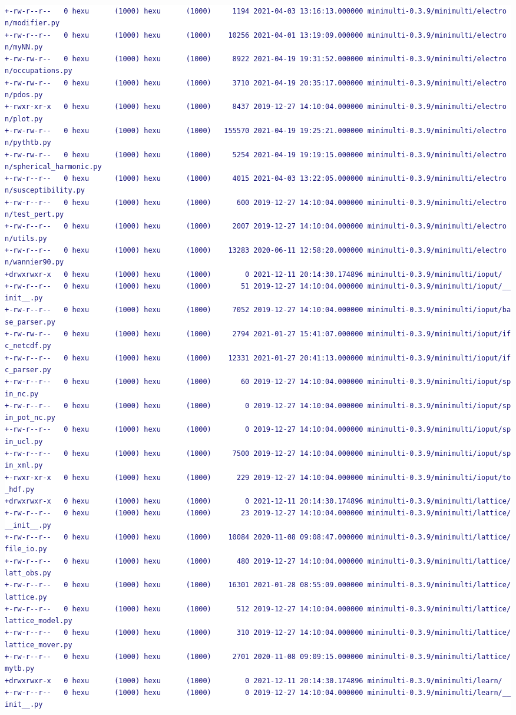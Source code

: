 ```diff
+-rw-r--r--   0 hexu      (1000) hexu      (1000)     1194 2021-04-03 13:16:13.000000 minimulti-0.3.9/minimulti/electron/modifier.py
+-rw-r--r--   0 hexu      (1000) hexu      (1000)    10256 2021-04-01 13:19:09.000000 minimulti-0.3.9/minimulti/electron/myNN.py
+-rw-rw-r--   0 hexu      (1000) hexu      (1000)     8922 2021-04-19 19:31:52.000000 minimulti-0.3.9/minimulti/electron/occupations.py
+-rw-rw-r--   0 hexu      (1000) hexu      (1000)     3710 2021-04-19 20:35:17.000000 minimulti-0.3.9/minimulti/electron/pdos.py
+-rwxr-xr-x   0 hexu      (1000) hexu      (1000)     8437 2019-12-27 14:10:04.000000 minimulti-0.3.9/minimulti/electron/plot.py
+-rw-rw-r--   0 hexu      (1000) hexu      (1000)   155570 2021-04-19 19:25:21.000000 minimulti-0.3.9/minimulti/electron/pythtb.py
+-rw-rw-r--   0 hexu      (1000) hexu      (1000)     5254 2021-04-19 19:19:15.000000 minimulti-0.3.9/minimulti/electron/spherical_harmonic.py
+-rw-r--r--   0 hexu      (1000) hexu      (1000)     4015 2021-04-03 13:22:05.000000 minimulti-0.3.9/minimulti/electron/susceptibility.py
+-rw-r--r--   0 hexu      (1000) hexu      (1000)      600 2019-12-27 14:10:04.000000 minimulti-0.3.9/minimulti/electron/test_pert.py
+-rw-r--r--   0 hexu      (1000) hexu      (1000)     2007 2019-12-27 14:10:04.000000 minimulti-0.3.9/minimulti/electron/utils.py
+-rw-r--r--   0 hexu      (1000) hexu      (1000)    13283 2020-06-11 12:58:20.000000 minimulti-0.3.9/minimulti/electron/wannier90.py
+drwxrwxr-x   0 hexu      (1000) hexu      (1000)        0 2021-12-11 20:14:30.174896 minimulti-0.3.9/minimulti/ioput/
+-rw-r--r--   0 hexu      (1000) hexu      (1000)       51 2019-12-27 14:10:04.000000 minimulti-0.3.9/minimulti/ioput/__init__.py
+-rw-r--r--   0 hexu      (1000) hexu      (1000)     7052 2019-12-27 14:10:04.000000 minimulti-0.3.9/minimulti/ioput/base_parser.py
+-rw-rw-r--   0 hexu      (1000) hexu      (1000)     2794 2021-01-27 15:41:07.000000 minimulti-0.3.9/minimulti/ioput/ifc_netcdf.py
+-rw-r--r--   0 hexu      (1000) hexu      (1000)    12331 2021-01-27 20:41:13.000000 minimulti-0.3.9/minimulti/ioput/ifc_parser.py
+-rw-r--r--   0 hexu      (1000) hexu      (1000)       60 2019-12-27 14:10:04.000000 minimulti-0.3.9/minimulti/ioput/spin_nc.py
+-rw-r--r--   0 hexu      (1000) hexu      (1000)        0 2019-12-27 14:10:04.000000 minimulti-0.3.9/minimulti/ioput/spin_pot_nc.py
+-rw-r--r--   0 hexu      (1000) hexu      (1000)        0 2019-12-27 14:10:04.000000 minimulti-0.3.9/minimulti/ioput/spin_ucl.py
+-rw-r--r--   0 hexu      (1000) hexu      (1000)     7500 2019-12-27 14:10:04.000000 minimulti-0.3.9/minimulti/ioput/spin_xml.py
+-rwxr-xr-x   0 hexu      (1000) hexu      (1000)      229 2019-12-27 14:10:04.000000 minimulti-0.3.9/minimulti/ioput/to_hdf.py
+drwxrwxr-x   0 hexu      (1000) hexu      (1000)        0 2021-12-11 20:14:30.174896 minimulti-0.3.9/minimulti/lattice/
+-rw-r--r--   0 hexu      (1000) hexu      (1000)       23 2019-12-27 14:10:04.000000 minimulti-0.3.9/minimulti/lattice/__init__.py
+-rw-r--r--   0 hexu      (1000) hexu      (1000)    10084 2020-11-08 09:08:47.000000 minimulti-0.3.9/minimulti/lattice/file_io.py
+-rw-r--r--   0 hexu      (1000) hexu      (1000)      480 2019-12-27 14:10:04.000000 minimulti-0.3.9/minimulti/lattice/latt_obs.py
+-rw-r--r--   0 hexu      (1000) hexu      (1000)    16301 2021-01-28 08:55:09.000000 minimulti-0.3.9/minimulti/lattice/lattice.py
+-rw-r--r--   0 hexu      (1000) hexu      (1000)      512 2019-12-27 14:10:04.000000 minimulti-0.3.9/minimulti/lattice/lattice_model.py
+-rw-r--r--   0 hexu      (1000) hexu      (1000)      310 2019-12-27 14:10:04.000000 minimulti-0.3.9/minimulti/lattice/lattice_mover.py
+-rw-r--r--   0 hexu      (1000) hexu      (1000)     2701 2020-11-08 09:09:15.000000 minimulti-0.3.9/minimulti/lattice/mytb.py
+drwxrwxr-x   0 hexu      (1000) hexu      (1000)        0 2021-12-11 20:14:30.174896 minimulti-0.3.9/minimulti/learn/
+-rw-r--r--   0 hexu      (1000) hexu      (1000)        0 2019-12-27 14:10:04.000000 minimulti-0.3.9/minimulti/learn/__init__.py
```
